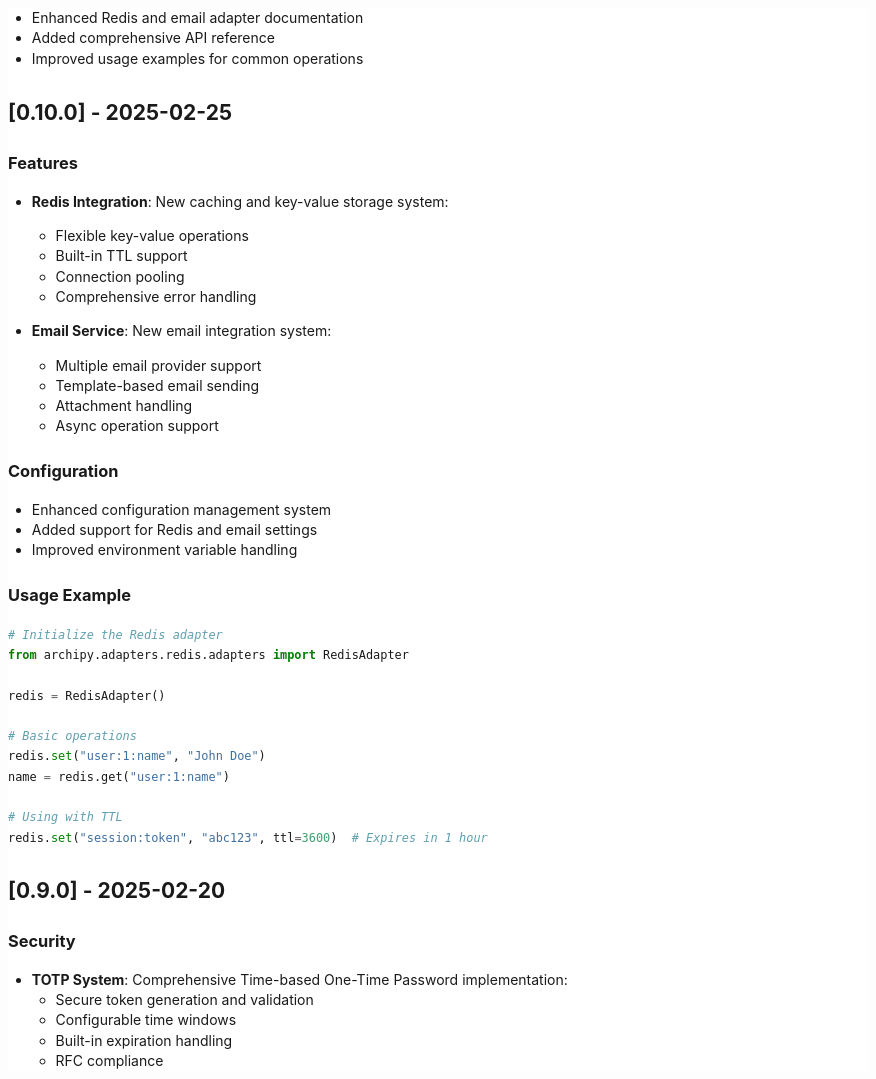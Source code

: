 - Enhanced Redis and email adapter documentation
- Added comprehensive API reference
- Improved usage examples for common operations

## [0.10.0] - 2025-02-25

### Features

- **Redis Integration**: New caching and key-value storage system:
    - Flexible key-value operations
    - Built-in TTL support
    - Connection pooling
    - Comprehensive error handling

- **Email Service**: New email integration system:
    - Multiple email provider support
    - Template-based email sending
    - Attachment handling
    - Async operation support

### Configuration

- Enhanced configuration management system
- Added support for Redis and email settings
- Improved environment variable handling

### Usage Example

```python
# Initialize the Redis adapter
from archipy.adapters.redis.adapters import RedisAdapter

redis = RedisAdapter()

# Basic operations
redis.set("user:1:name", "John Doe")
name = redis.get("user:1:name")

# Using with TTL
redis.set("session:token", "abc123", ttl=3600)  # Expires in 1 hour
```

## [0.9.0] - 2025-02-20

### Security

- **TOTP System**: Comprehensive Time-based One-Time Password implementation:
    - Secure token generation and validation
    - Configurable time windows
    - Built-in expiration handling
    - RFC compliance
